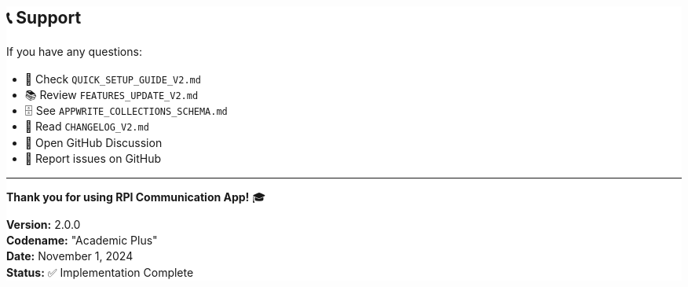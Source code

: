 ## 📞 Support

If you have any questions:
- 📖 Check `QUICK_SETUP_GUIDE_V2.md`
- 📚 Review `FEATURES_UPDATE_V2.md`
- 🗄️ See `APPWRITE_COLLECTIONS_SCHEMA.md`
- 📝 Read `CHANGELOG_V2.md`
- 💬 Open GitHub Discussion
- 🐛 Report issues on GitHub

---

**Thank you for using RPI Communication App!** 🎓

**Version:** 2.0.0  
**Codename:** "Academic Plus"  
**Date:** November 1, 2024  
**Status:** ✅ Implementation Complete
